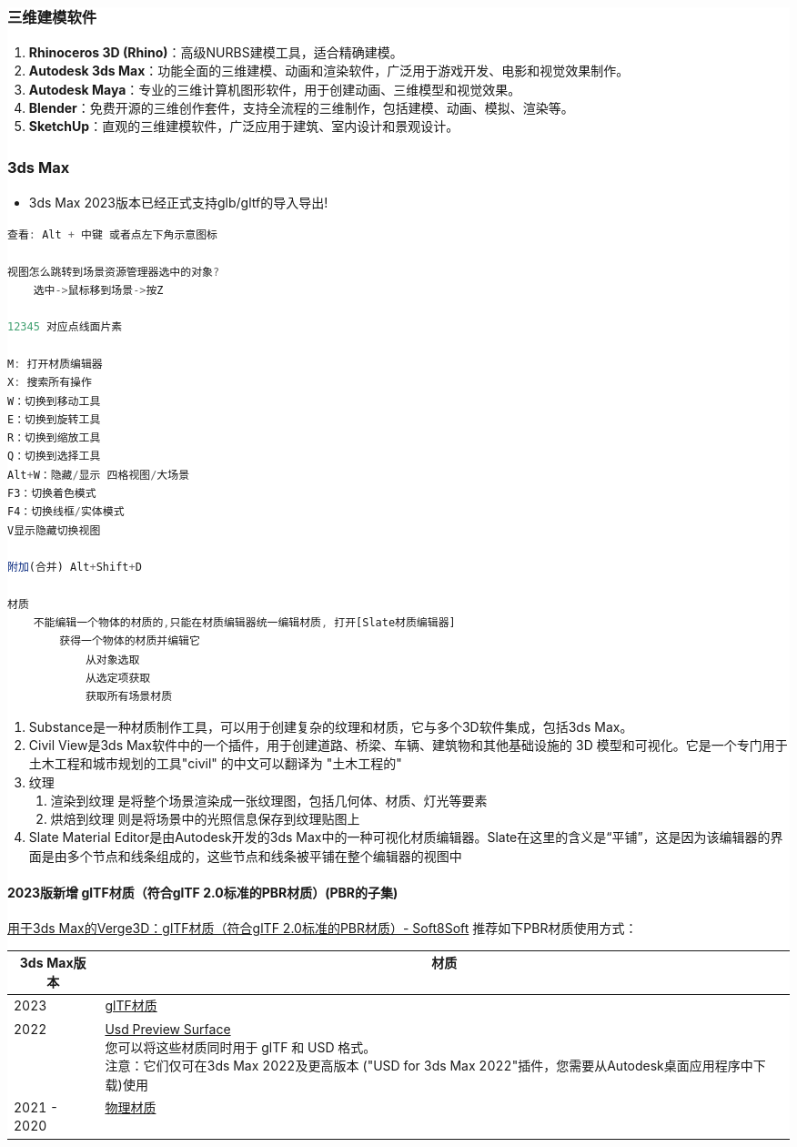 ### 三维建模软件
1. **Rhinoceros 3D (Rhino)**：高级NURBS建模工具，适合精确建模。
2. **Autodesk 3ds Max**：功能全面的三维建模、动画和渲染软件，广泛用于游戏开发、电影和视觉效果制作。
3. **Autodesk Maya**：专业的三维计算机图形软件，用于创建动画、三维模型和视觉效果。
4. **Blender**：免费开源的三维创作套件，支持全流程的三维制作，包括建模、动画、模拟、渲染等。
5. **SketchUp**：直观的三维建模软件，广泛应用于建筑、室内设计和景观设计。
### 3ds Max
- 3ds Max 2023版本已经正式支持glb/gltf的导入导出!
```js
查看: Alt + 中键 或者点左下角示意图标

视图怎么跳转到场景资源管理器选中的对象?
	选中->鼠标移到场景->按Z

12345 对应点线面片素

M: 打开材质编辑器
X: 搜索所有操作
W：切换到移动工具
E：切换到旋转工具
R：切换到缩放工具
Q：切换到选择工具
Alt+W：隐藏/显示 四格视图/大场景
F3：切换着色模式
F4：切换线框/实体模式
V显示隐藏切换视图

附加(合并) Alt+Shift+D

材质
	不能编辑一个物体的材质的,只能在材质编辑器统一编辑材质, 打开[Slate材质编辑器]
		获得一个物体的材质并编辑它
			从对象选取
			从选定项获取
			获取所有场景材质
```
1. Substance是一种材质制作工具，可以用于创建复杂的纹理和材质，它与多个3D软件集成，包括3ds Max。
2. Civil View是3ds Max软件中的一个插件，用于创建道路、桥梁、车辆、建筑物和其他基础设施的 3D 模型和可视化。它是一个专门用于土木工程和城市规划的工具"civil" 的中文可以翻译为 "土木工程的"
3. 纹理
	1. 渲染到纹理 是将整个场景渲染成一张纹理图，包括几何体、材质、灯光等要素
	2. 烘焙到纹理 则是将场景中的光照信息保存到纹理贴图上
4. Slate Material Editor是由Autodesk开发的3ds Max中的一种可视化材质编辑器。Slate在这里的含义是“平铺”，这是因为该编辑器的界面是由多个节点和线条组成的，这些节点和线条被平铺在整个编辑器的视图中
#### 2023版新增 glTF材质（符合glTF 2.0标准的PBR材质）(PBR的子集)
[用于3ds Max的Verge3D：glTF材质（符合glTF 2.0标准的PBR材质）- Soft8Soft](https://www.soft8soft.com/docs/manual/zh/max/GLTF-Materials.html#color_space)
推荐如下PBR材质使用方式：

|3ds Max版本|材质|
|---|---|
|2023|[glTF材质](https://www.soft8soft.com/docs/manual/zh/max/GLTF-Materials.html#gltf_material)|
|2022|[Usd Preview Surface](https://www.soft8soft.com/docs/manual/zh/max/GLTF-Materials.html#using_usd_preview_material)<br/>您可以将这些材质同时用于 glTF 和 USD 格式。<br/>注意：它们仅可在3ds Max 2022及更高版本 ("USD for 3ds Max 2022"插件，您需要从Autodesk桌面应用程序中下载)使用|
|2021 - 2020|[物理材质](https://www.soft8soft.com/docs/manual/zh/max/GLTF-Materials.html#physical_material)|
